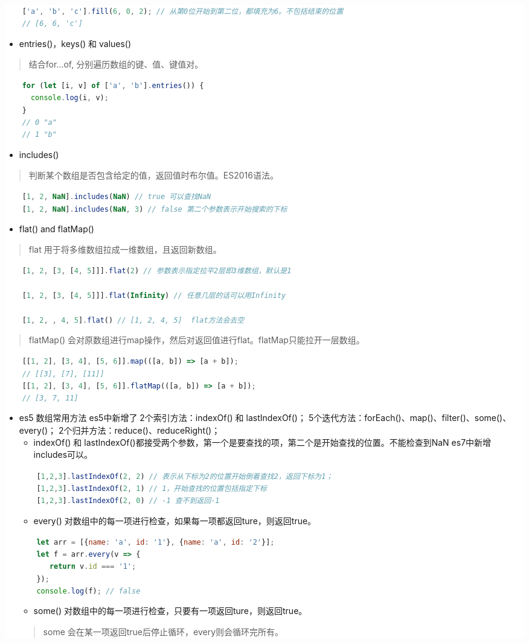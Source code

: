 ``` javascript
    ['a', 'b', 'c'].fill(6, 0, 2); // 从第0位开始到第二位，都填充为6。不包括结束的位置
    // [6, 6, 'c']
```
* entries()，keys() 和 values()
> 结合for...of, 分别遍历数组的键、值、键值对。

``` javascript
    for (let [i, v] of ['a', 'b'].entries()) {
      console.log(i, v);
    }
    // 0 "a"
    // 1 "b"
```
* includes()
> 判断某个数组是否包含给定的值，返回值时布尔值。ES2016语法。

``` javascript
    [1, 2, NaN].includes(NaN) // true 可以查找NaN
    [1, 2, NaN].includes(NaN, 3) // false 第二个参数表示开始搜索的下标
```
* flat() and flatMap()
> flat 用于将多维数组拉成一维数组，且返回新数组。

``` javascript
    [1, 2, [3, [4, 5]]].flat(2) // 参数表示指定拉平2层即3维数组，默认是1
    
    [1, 2, [3, [4, 5]]].flat(Infinity) // 任意几层的话可以用Infinity
    
    [1, 2, , 4, 5].flat() // [1, 2, 4, 5]  flat方法会去空
```
> flatMap() 会对原数组进行map操作，然后对返回值进行flat。flatMap只能拉开一层数组。

``` javascript
    [[1, 2], [3, 4], [5, 6]].map(([a, b]) => [a + b]);
    // [[3], [7], [11]]
    [[1, 2], [3, 4], [5, 6]].flatMap(([a, b]) => [a + b]);
    // [3, 7, 11]
```
* es5 数组常用方法
  es5中新增了 2个索引方法：indexOf() 和 lastIndexOf()；
  5个迭代方法：forEach()、map()、filter()、some()、every()；
  2个归并方法：reduce()、reduceRight()；
  * indexOf() 和 lastIndexOf()都接受两个参数，第一个是要查找的项，第二个是开始查找的位置。不能检查到NaN es7中新增includes可以。
  ``` javascript
      [1,2,3].lastIndexOf(2, 2) // 表示从下标为2的位置开始倒着查找2，返回下标为1；
      [1,2,3].lastIndexOf(2, 1) // 1，开始查找的位置包括指定下标
      [1,2,3].lastIndexOf(2, 0) // -1 查不到返回-1
  ```
  * every() 对数组中的每一项进行检查，如果每一项都返回ture，则返回true。
  ``` javascript
      let arr = [{name: 'a', id: '1'}, {name: 'a', id: '2'}];
      let f = arr.every(v => {
         return v.id === '1';
      });
      console.log(f); // false
  ```
  * some() 对数组中的每一项进行检查，只要有一项返回ture，则返回true。
  > some 会在某一项返回true后停止循环，every则会循环完所有。
  